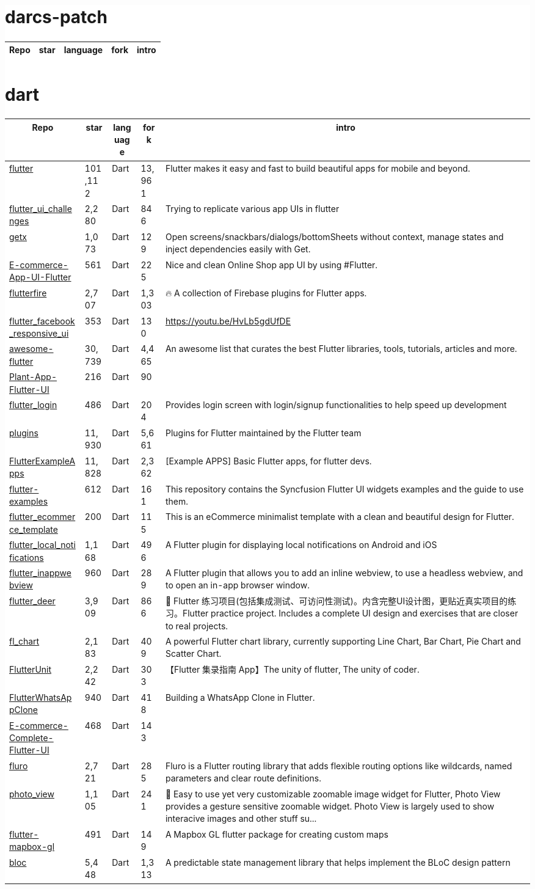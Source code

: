 

# darcs-patch

Repo|star|language|fork|intro
-|-|-|-|-



# dart

Repo|star|language|fork|intro
-|-|-|-|-
[flutter](https://github.com/flutter/flutter)|101,112|Dart|13,961|Flutter makes it easy and fast to build beautiful apps for mobile and beyond.
[flutter_ui_challenges](https://github.com/lohanidamodar/flutter_ui_challenges)|2,280|Dart|846|Trying to replicate various app UIs in flutter
[getx](https://github.com/jonataslaw/getx)|1,073|Dart|129|Open screens/snackbars/dialogs/bottomSheets without context, manage states and inject dependencies easily with Get.
[E-commerce-App-UI-Flutter](https://github.com/abuanwar072/E-commerce-App-UI-Flutter)|561|Dart|225|Nice and clean Online Shop app UI by using #Flutter.
[flutterfire](https://github.com/FirebaseExtended/flutterfire)|2,707|Dart|1,303|🔥 A collection of Firebase plugins for Flutter apps.
[flutter_facebook_responsive_ui](https://github.com/MarcusNg/flutter_facebook_responsive_ui)|353|Dart|130|https://youtu.be/HvLb5gdUfDE
[awesome-flutter](https://github.com/Solido/awesome-flutter)|30,739|Dart|4,465|An awesome list that curates the best Flutter libraries, tools, tutorials, articles and more.
[Plant-App-Flutter-UI](https://github.com/abuanwar072/Plant-App-Flutter-UI)|216|Dart|90|
[flutter_login](https://github.com/NearHuscarl/flutter_login)|486|Dart|204|Provides login screen with login/signup functionalities to help speed up development
[plugins](https://github.com/flutter/plugins)|11,930|Dart|5,661|Plugins for Flutter maintained by the Flutter team
[FlutterExampleApps](https://github.com/iampawan/FlutterExampleApps)|11,828|Dart|2,362|[Example APPS] Basic Flutter apps, for flutter devs.
[flutter-examples](https://github.com/syncfusion/flutter-examples)|612|Dart|161|This repository contains the Syncfusion Flutter UI widgets examples and the guide to use them.
[flutter_ecommerce_template](https://github.com/robertodevs/flutter_ecommerce_template)|200|Dart|115|This is an eCommerce minimalist template with a clean and beautiful design for Flutter.
[flutter_local_notifications](https://github.com/MaikuB/flutter_local_notifications)|1,168|Dart|496|A Flutter plugin for displaying local notifications on Android and iOS
[flutter_inappwebview](https://github.com/pichillilorenzo/flutter_inappwebview)|960|Dart|289|A Flutter plugin that allows you to add an inline webview, to use a headless webview, and to open an in-app browser window.
[flutter_deer](https://github.com/simplezhli/flutter_deer)|3,909|Dart|866|🦌 Flutter 练习项目(包括集成测试、可访问性测试)。内含完整UI设计图，更贴近真实项目的练习。Flutter practice project. Includes a complete UI design and exercises that are closer to real projects.
[fl_chart](https://github.com/imaNNeoFighT/fl_chart)|2,183|Dart|409|A powerful Flutter chart library, currently supporting Line Chart, Bar Chart, Pie Chart and Scatter Chart.
[FlutterUnit](https://github.com/toly1994328/FlutterUnit)|2,242|Dart|303|【Flutter 集录指南 App】The unity of flutter, The unity of coder.
[FlutterWhatsAppClone](https://github.com/iampawan/FlutterWhatsAppClone)|940|Dart|418|Building a WhatsApp Clone in Flutter.
[E-commerce-Complete-Flutter-UI](https://github.com/abuanwar072/E-commerce-Complete-Flutter-UI)|468|Dart|143|
[fluro](https://github.com/theyakka/fluro)|2,721|Dart|285|Fluro is a Flutter routing library that adds flexible routing options like wildcards, named parameters and clear route definitions.
[photo_view](https://github.com/fireslime/photo_view)|1,105|Dart|241|📸 Easy to use yet very customizable zoomable image widget for Flutter, Photo View provides a gesture sensitive zoomable widget. Photo View is largely used to show interacive images and other stuff su...
[flutter-mapbox-gl](https://github.com/tobrun/flutter-mapbox-gl)|491|Dart|149|A Mapbox GL flutter package for creating custom maps
[bloc](https://github.com/felangel/bloc)|5,448|Dart|1,313|A predictable state management library that helps implement the BLoC design pattern